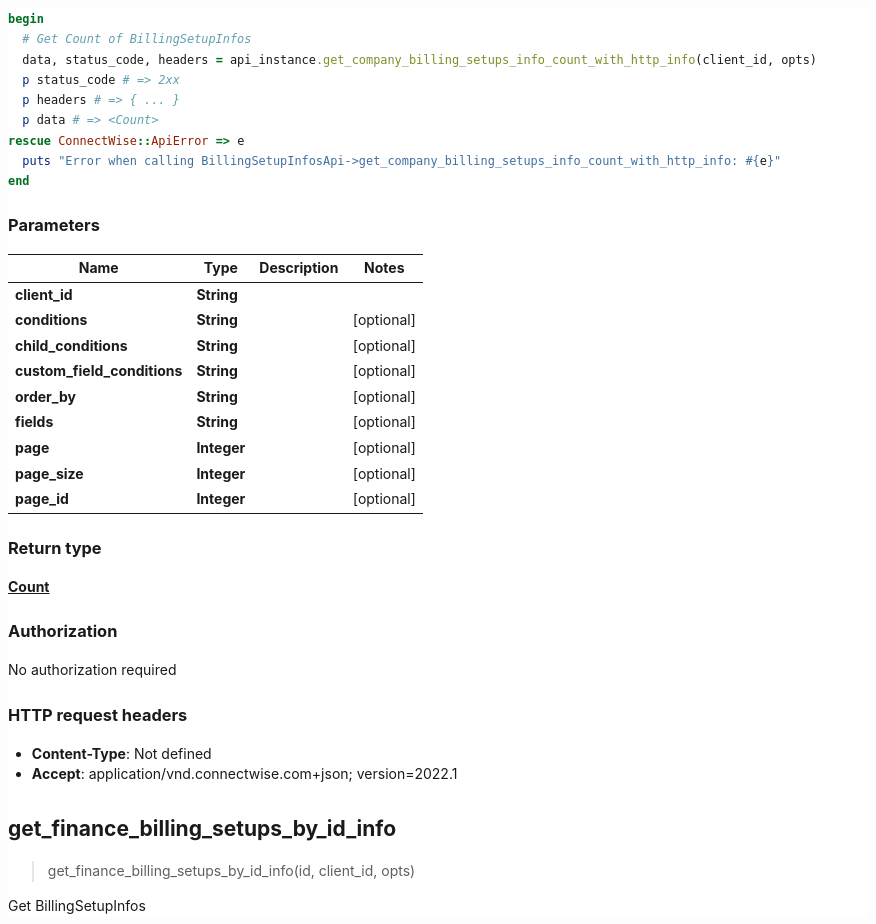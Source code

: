 ```ruby
begin
  # Get Count of BillingSetupInfos
  data, status_code, headers = api_instance.get_company_billing_setups_info_count_with_http_info(client_id, opts)
  p status_code # => 2xx
  p headers # => { ... }
  p data # => <Count>
rescue ConnectWise::ApiError => e
  puts "Error when calling BillingSetupInfosApi->get_company_billing_setups_info_count_with_http_info: #{e}"
end
```

### Parameters

| Name | Type | Description | Notes |
| ---- | ---- | ----------- | ----- |
| **client_id** | **String** |  |  |
| **conditions** | **String** |  | [optional] |
| **child_conditions** | **String** |  | [optional] |
| **custom_field_conditions** | **String** |  | [optional] |
| **order_by** | **String** |  | [optional] |
| **fields** | **String** |  | [optional] |
| **page** | **Integer** |  | [optional] |
| **page_size** | **Integer** |  | [optional] |
| **page_id** | **Integer** |  | [optional] |

### Return type

[**Count**](Count.md)

### Authorization

No authorization required

### HTTP request headers

- **Content-Type**: Not defined
- **Accept**: application/vnd.connectwise.com+json; version=2022.1


## get_finance_billing_setups_by_id_info

> <BillingSetupInfo> get_finance_billing_setups_by_id_info(id, client_id, opts)

Get BillingSetupInfos

